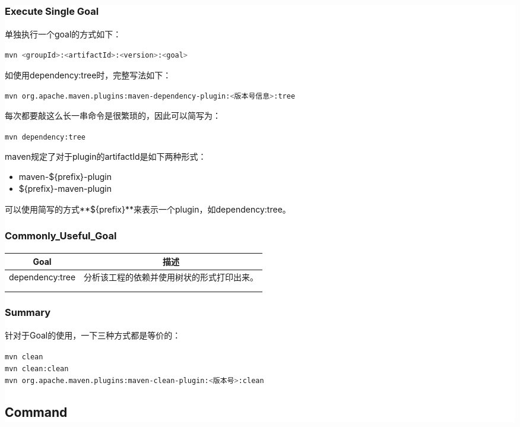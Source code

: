 

### Execute Single Goal

单独执行一个goal的方式如下：

```bash
mvn <groupId>:<artifactId>:<version>:<goal>
```



如使用dependency:tree时，完整写法如下：

```bash
mvn org.apache.maven.plugins:maven-dependency-plugin:<版本号信息>:tree
```



每次都要敲这么长一串命令是很繁琐的，因此可以简写为：

```bash
mvn dependency:tree
```



maven规定了对于plugin的artifactId是如下两种形式：

- maven-${prefix}-plugin
- ${prefix}-maven-plugin



可以使用简写的方式**${prefix}**来表示一个plugin，如dependency:tree。



### Commonly_Useful_Goal

| Goal            | 描述                                       |
| --------------- | ------------------------------------------ |
| dependency:tree | 分析该工程的依赖并使用树状的形式打印出来。 |
|                 |                                            |
|                 |                                            |



### Summary

针对于Goal的使用，一下三种方式都是等价的：

```bash
mvn clean
mvn clean:clean
mvn org.apache.maven.plugins:maven-clean-plugin:<版本号>:clean
```



## Command
